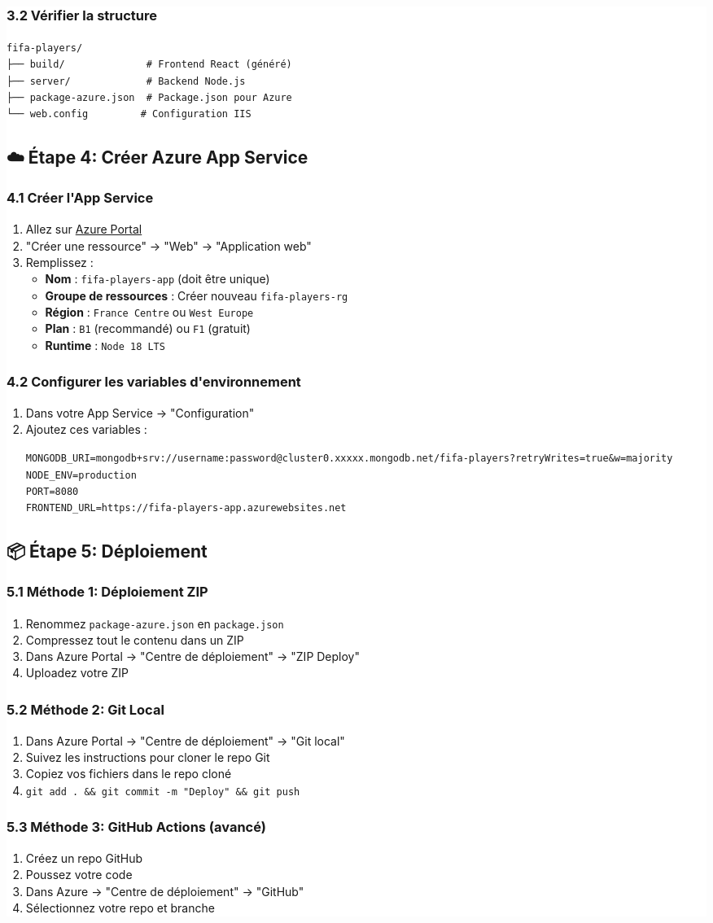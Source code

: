 ### 3.2 Vérifier la structure
```
fifa-players/
├── build/              # Frontend React (généré)
├── server/             # Backend Node.js
├── package-azure.json  # Package.json pour Azure
└── web.config         # Configuration IIS
```

## ☁️ Étape 4: Créer Azure App Service

### 4.1 Créer l'App Service
1. Allez sur [Azure Portal](https://portal.azure.com)
2. "Créer une ressource" → "Web" → "Application web"
3. Remplissez :
   - **Nom** : `fifa-players-app` (doit être unique)
   - **Groupe de ressources** : Créer nouveau `fifa-players-rg`
   - **Région** : `France Centre` ou `West Europe`
   - **Plan** : `B1` (recommandé) ou `F1` (gratuit)
   - **Runtime** : `Node 18 LTS`

### 4.2 Configurer les variables d'environnement
1. Dans votre App Service → "Configuration"
2. Ajoutez ces variables :
   ```
   MONGODB_URI=mongodb+srv://username:password@cluster0.xxxxx.mongodb.net/fifa-players?retryWrites=true&w=majority
   NODE_ENV=production
   PORT=8080
   FRONTEND_URL=https://fifa-players-app.azurewebsites.net
   ```

## 📦 Étape 5: Déploiement

### 5.1 Méthode 1: Déploiement ZIP
1. Renommez `package-azure.json` en `package.json`
2. Compressez tout le contenu dans un ZIP
3. Dans Azure Portal → "Centre de déploiement" → "ZIP Deploy"
4. Uploadez votre ZIP

### 5.2 Méthode 2: Git Local
1. Dans Azure Portal → "Centre de déploiement" → "Git local"
2. Suivez les instructions pour cloner le repo Git
3. Copiez vos fichiers dans le repo cloné
4. `git add . && git commit -m "Deploy" && git push`

### 5.3 Méthode 3: GitHub Actions (avancé)
1. Créez un repo GitHub
2. Poussez votre code
3. Dans Azure → "Centre de déploiement" → "GitHub"
4. Sélectionnez votre repo et branche
